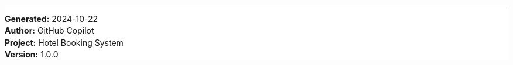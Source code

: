 
---

**Generated:** 2024-10-22  
**Author:** GitHub Copilot  
**Project:** Hotel Booking System  
**Version:** 1.0.0

